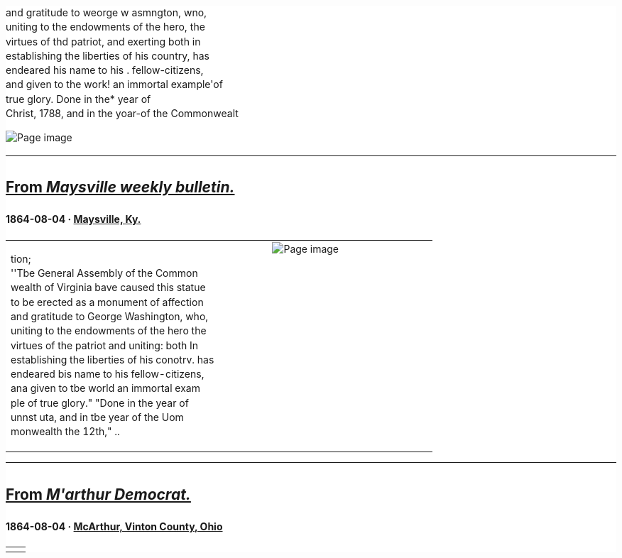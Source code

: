 and gratitude to weorge w asmngton, wno,  
uniting to the endowments of the hero, the  
virtues of thd patriot, and exerting both in  
establishing the liberties of his country, has  
endeared his name to his . fellow-citizens,  
and given to the work! an immortal example&#x27;of  
true glory. Done in the* year of  
Christ, 1788, and in the yoar-of the Commonwealt
</td><td style="width: 50%; max-height: 75%; margin: auto; display: block;">
<img alt="Page image" src="https://tile.loc.gov/image-services/iiif/service:ndnp:scu:batch_scu_chitlinstrut_ver01:data:sn84026925:00295862713:1864080301:0103/pct:43.15165207568484,61.963824289405686,16.101854466723147,7.177002583979328/!600,600/0/default.jpg"/>
</td>
</tr></table>

---

## [From _Maysville weekly bulletin._](https://www.loc.gov/resource/sn84038223/1864-08-04/ed-1/?sp=1)

#### 1864-08-04 &middot; [Maysville, Ky.](http://dbpedia.org/resource/Maysville%2C_Kentucky)

<table style="width: 100%;"><tr><td style="width: 50%">

  
tion;  
&#x27;&#x27;Tbe General Assembly of the Common  
wealth of Virginia bave caused this statue  
to be erected as a monument of affection  
and gratitude to George Washington, who,  
uniting to the endowments of the hero the  
virtues of the patriot and uniting: both In  
establishing the liberties of his conotrv. has  
endeared bis name to his fellow-citizens,  
ana given to tbe world an immortal exam  
ple of true glory.&quot; &quot;Done in the year of  
unnst uta, and in tbe year of the Uom  
monwealth the 12th,&quot; ..
</td><td style="width: 50%; max-height: 75%; margin: auto; display: block;">
<img alt="Page image" src="https://tile.loc.gov/image-services/iiif/service:ndnp:kyu:batch_kyu_bunting_ver01:data:sn84038223:00202195234:1864080401:0348/pct:48.223436966176976,19.53277092796885,14.332080628629997,7.060350421804023/!600,600/0/default.jpg"/>
</td>
</tr></table>

---

## [From _M'arthur Democrat._](https://www.loc.gov/resource/sn87075163/1864-08-04/ed-1/?sp=1)

#### 1864-08-04 &middot; [McArthur, Vinton County, Ohio](http://dbpedia.org/resource/McArthur%2C_Ohio)

<table style="width: 100%;"><tr><td style="width: 50%">
